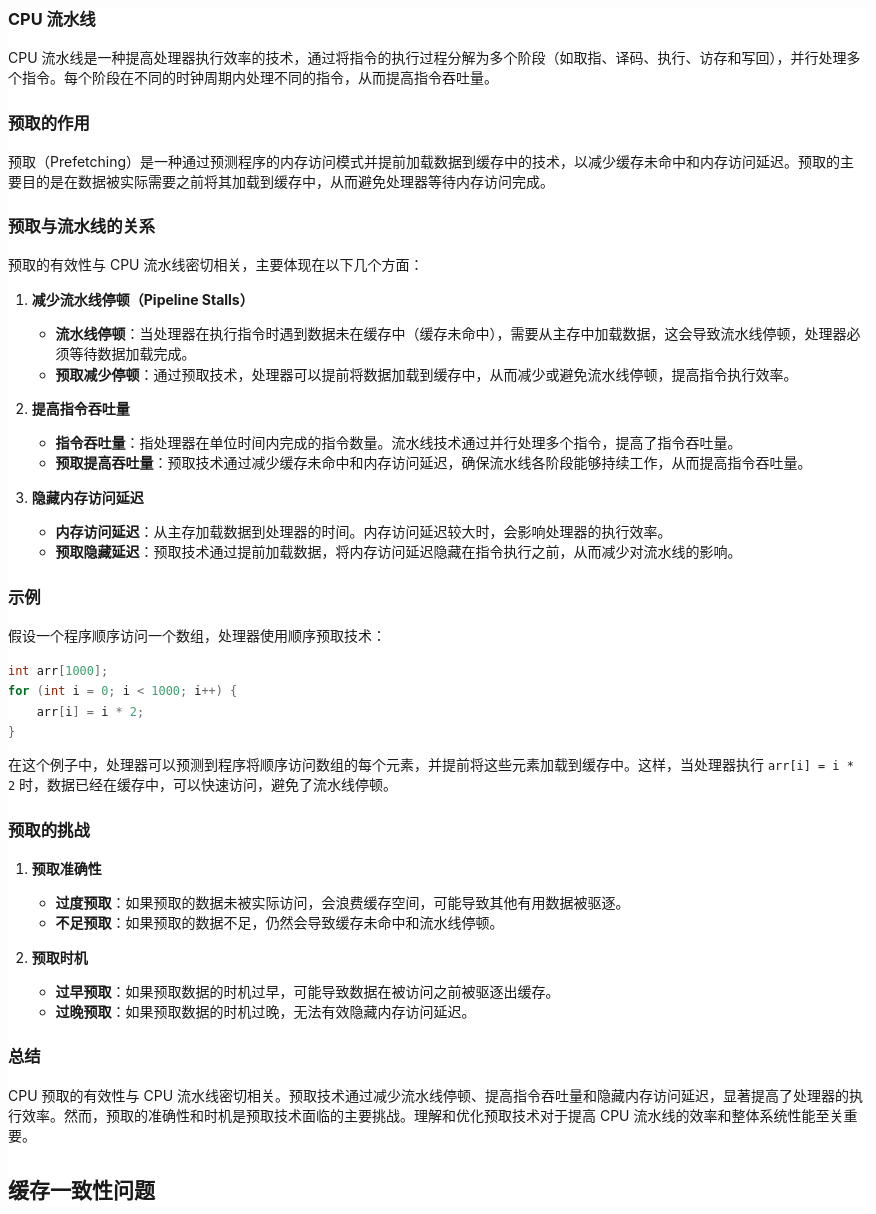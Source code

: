 ### CPU 流水线

CPU 流水线是一种提高处理器执行效率的技术，通过将指令的执行过程分解为多个阶段（如取指、译码、执行、访存和写回），并行处理多个指令。每个阶段在不同的时钟周期内处理不同的指令，从而提高指令吞吐量。

### 预取的作用

预取（Prefetching）是一种通过预测程序的内存访问模式并提前加载数据到缓存中的技术，以减少缓存未命中和内存访问延迟。预取的主要目的是在数据被实际需要之前将其加载到缓存中，从而避免处理器等待内存访问完成。

### 预取与流水线的关系

预取的有效性与 CPU 流水线密切相关，主要体现在以下几个方面：

1. **减少流水线停顿（Pipeline Stalls）**

   - **流水线停顿**：当处理器在执行指令时遇到数据未在缓存中（缓存未命中），需要从主存中加载数据，这会导致流水线停顿，处理器必须等待数据加载完成。
   - **预取减少停顿**：通过预取技术，处理器可以提前将数据加载到缓存中，从而减少或避免流水线停顿，提高指令执行效率。
2. **提高指令吞吐量**

   - **指令吞吐量**：指处理器在单位时间内完成的指令数量。流水线技术通过并行处理多个指令，提高了指令吞吐量。
   - **预取提高吞吐量**：预取技术通过减少缓存未命中和内存访问延迟，确保流水线各阶段能够持续工作，从而提高指令吞吐量。
3. **隐藏内存访问延迟**

   - **内存访问延迟**：从主存加载数据到处理器的时间。内存访问延迟较大时，会影响处理器的执行效率。
   - **预取隐藏延迟**：预取技术通过提前加载数据，将内存访问延迟隐藏在指令执行之前，从而减少对流水线的影响。

### 示例

假设一个程序顺序访问一个数组，处理器使用顺序预取技术：

```c
int arr[1000];
for (int i = 0; i < 1000; i++) {
    arr[i] = i * 2;
}
```

在这个例子中，处理器可以预测到程序将顺序访问数组的每个元素，并提前将这些元素加载到缓存中。这样，当处理器执行 `arr[i] = i * 2` 时，数据已经在缓存中，可以快速访问，避免了流水线停顿。

### 预取的挑战

1. **预取准确性**

   - **过度预取**：如果预取的数据未被实际访问，会浪费缓存空间，可能导致其他有用数据被驱逐。
   - **不足预取**：如果预取的数据不足，仍然会导致缓存未命中和流水线停顿。
2. **预取时机**

   - **过早预取**：如果预取数据的时机过早，可能导致数据在被访问之前被驱逐出缓存。
   - **过晚预取**：如果预取数据的时机过晚，无法有效隐藏内存访问延迟。

### 总结

CPU 预取的有效性与 CPU 流水线密切相关。预取技术通过减少流水线停顿、提高指令吞吐量和隐藏内存访问延迟，显著提高了处理器的执行效率。然而，预取的准确性和时机是预取技术面临的主要挑战。理解和优化预取技术对于提高 CPU 流水线的效率和整体系统性能至关重要。

## 缓存一致性问题
